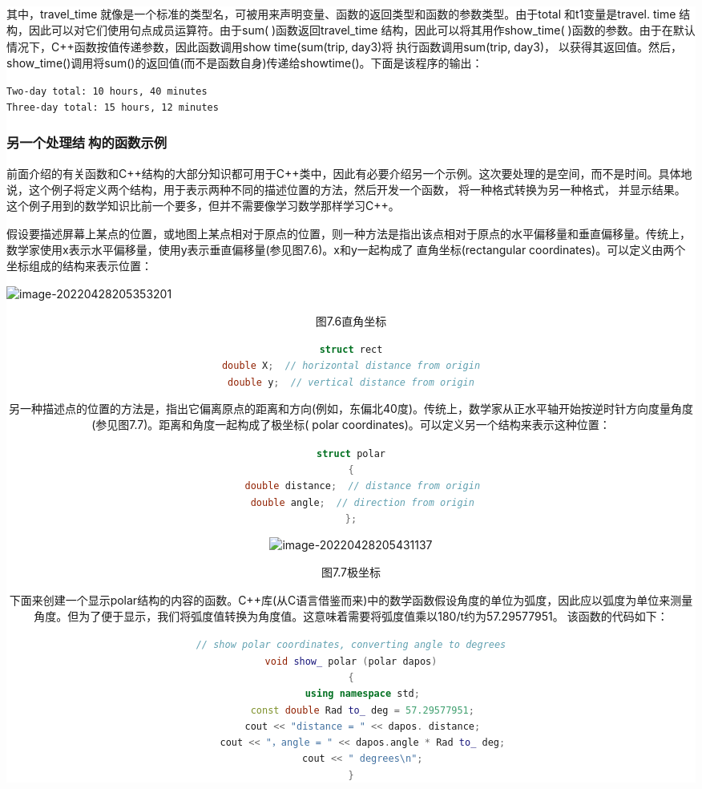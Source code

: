 其中，travel_time 就像是一个标准的类型名，可被用来声明变量、函数的返回类型和函数的参数类型。由于total 和t1变量是travel. time 结构，因此可以对它们使用句点成员运算符。由于sum( )函数返回travel_time 结构，因此可以将其用作show_time( )函数的参数。由于在默认情况下，C++函数按值传递参数，因此函数调用show time(sum(trip, day3)将 执行函数调用sum(trip, day3)， 以获得其返回值。然后，show_time()调用将sum()的返回值(而不是函数自身)传递给showtime()。下面是该程序的输出：

```
Two-day total: 10 hours, 40 minutes
Three-day total: 15 hours, 12 minutes
```



### 另一个处理结 构的函数示例

前面介绍的有关函数和C++结构的大部分知识都可用于C++类中，因此有必要介绍另一个示例。这次要处理的是空间，而不是时间。具体地说，这个例子将定义两个结构，用于表示两种不同的描述位置的方法，然后开发一个函数， 将一种格式转换为另一种格式， 并显示结果。这个例子用到的数学知识比前一个要多，但并不需要像学习数学那样学习C++。

假设要描述屏幕上某点的位置，或地图上某点相对于原点的位置，则一种方法是指出该点相对于原点的水平偏移量和垂直偏移量。传统上，数学家使用x表示水平偏移量，使用y表示垂直偏移量(参见图7.6)。x和y一起构成了 直角坐标(rectangular coordinates)。可以定义由两个坐标组成的结构来表示位置：

![image-20220428205353201](D:\Gitee\Ehe\2022\image-20220428205353201.png)

<center>图7.6直角坐标

```c++
struct rect
double X;  // horizontal distance from origin
double y;  // vertical distance from origin
```

另一种描述点的位置的方法是，指出它偏离原点的距离和方向(例如，东偏北40度)。传统上，数学家从正水平轴开始按逆时针方向度量角度(参见图7.7)。距离和角度一起构成了极坐标( polar coordinates)。可以定义另一个结构来表示这种位置： 

```c++
struct polar
{
    double distance;  // distance from origin
    double angle;  // direction from origin
};
```

![image-20220428205431137](D:\Gitee\Ehe\2022\image-20220428205431137.png)

<center>图7.7极坐标

下面来创建一个显示polar结构的内容的函数。C++库(从C语言借鉴而来)中的数学函数假设角度的单位为弧度，因此应以弧度为单位来测量角度。但为了便于显示，我们将弧度值转换为角度值。这意味着需要将弧度值乘以180/t约为57.29577951。 该函数的代码如下：

```c++
// show polar coordinates, converting angle to degrees
void show_ polar (polar dapos)
{
    using namespace std;
    const double Rad to_ deg = 57.29577951;
    cout << "distance = " << dapos. distance;
    cout << "，angle = " << dapos.angle * Rad to_ deg;
    cout << " degrees\n";
}
```
